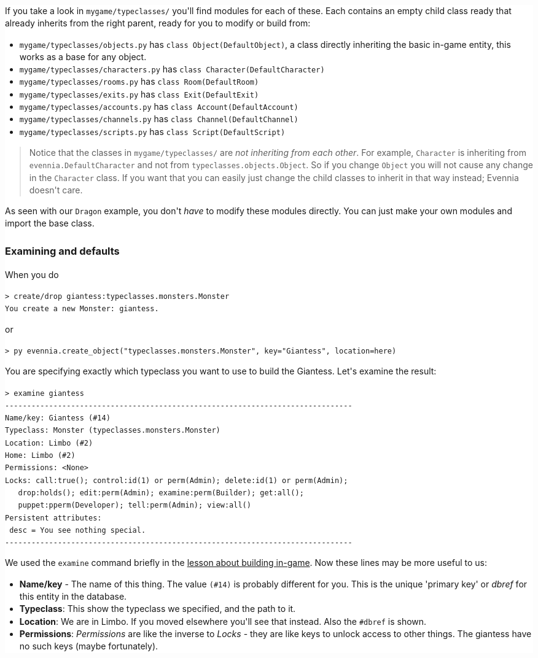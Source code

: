 If you take a look in `mygame/typeclasses/` you'll find modules for each of these. Each contains an empty child 
class ready that already inherits from the right parent, ready for you to modify or build from:

- `mygame/typeclasses/objects.py` has `class Object(DefaultObject)`, a class directly inheriting the basic in-game entity, this
    works as a base for any object. 
- `mygame/typeclasses/characters.py` has `class Character(DefaultCharacter)`
- `mygame/typeclasses/rooms.py` has `class Room(DefaultRoom)`
- `mygame/typeclasses/exits.py` has `class Exit(DefaultExit)`
- `mygame/typeclasses/accounts.py` has `class Account(DefaultAccount)`
- `mygame/typeclasses/channels.py` has `class Channel(DefaultChannel)`
- `mygame/typeclasses/scripts.py` has `class Script(DefaultScript)`

> Notice that the classes in `mygame/typeclasses/` are _not inheriting from each other_. For example, 
> `Character` is inheriting from `evennia.DefaultCharacter` and not from `typeclasses.objects.Object`. 
> So if you change `Object` you will not cause any change in the `Character` class. If you want that you
> can easily just change the child classes to inherit in that way instead; Evennia doesn't care.

As seen with our `Dragon` example, you don't _have_ to modify these modules directly. You can just make your 
own modules and import the base class. 

### Examining and defaults

When you do 

    > create/drop giantess:typeclasses.monsters.Monster
    You create a new Monster: giantess.
    
or 

    > py evennia.create_object("typeclasses.monsters.Monster", key="Giantess", location=here)
    
You are specifying exactly which typeclass you want to use to build the Giantess. Let's examine the result:

    > examine giantess
    ------------------------------------------------------------------------------- 
    Name/key: Giantess (#14)
    Typeclass: Monster (typeclasses.monsters.Monster)
    Location: Limbo (#2)
    Home: Limbo (#2)
    Permissions: <None>
    Locks: call:true(); control:id(1) or perm(Admin); delete:id(1) or perm(Admin);
       drop:holds(); edit:perm(Admin); examine:perm(Builder); get:all();
       puppet:pperm(Developer); tell:perm(Admin); view:all()
    Persistent attributes:
     desc = You see nothing special. 
    ------------------------------------------------------------------------------- 

We used the `examine` command briefly in the [lesson about building in-game](Building-Quickstart). Now these lines
may be more useful to us:
- **Name/key** - The name of this thing. The value `(#14)` is probably different for you. This is the 
    unique 'primary key' or _dbref_ for this entity in the database.
- **Typeclass**: This show the typeclass we specified, and the path to it. 
- **Location**: We are in Limbo. If you moved elsewhere you'll see that instead. Also the `#dbref` is shown.
- **Permissions**: _Permissions_ are like the inverse to _Locks_ - they are like keys to unlock access to other things.
  The giantess have no such keys (maybe fortunately).